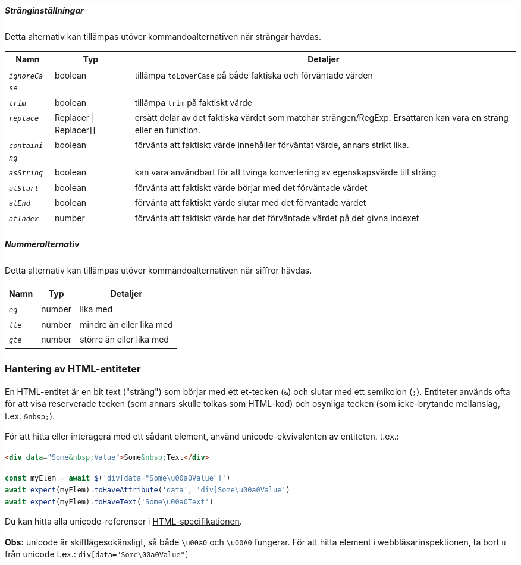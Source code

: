##### Stränginställningar

Detta alternativ kan tillämpas utöver kommandoalternativen när strängar hävdas.

| Namn | Typ | Detaljer |
| ---- | ---- | ------- |
| <code><var>ignoreCase</var></code> | boolean | tillämpa `toLowerCase` på både faktiska och förväntade värden |
| <code><var>trim</var></code> | boolean | tillämpa `trim` på faktiskt värde |
| <code><var>replace</var></code> | Replacer \| Replacer[] | ersätt delar av det faktiska värdet som matchar strängen/RegExp. Ersättaren kan vara en sträng eller en funktion.
| <code><var>containing</var></code> | boolean | förvänta att faktiskt värde innehåller förväntat värde, annars strikt lika. |
| <code><var>asString</var></code> | boolean | kan vara användbart för att tvinga konvertering av egenskapsvärde till sträng |
| <code><var>atStart</var></code> | boolean | förvänta att faktiskt värde börjar med det förväntade värdet |
| <code><var>atEnd</var></code> | boolean | förvänta att faktiskt värde slutar med det förväntade värdet |
| <code><var>atIndex</var></code> | number | förvänta att faktiskt värde har det förväntade värdet på det givna indexet |

##### Nummeralternativ

Detta alternativ kan tillämpas utöver kommandoalternativen när siffror hävdas.

| Namn | Typ | Detaljer |
| ---- | ---- | ------- |
| <code><var>eq</var></code> | number | lika med |
| <code><var>lte</var></code> | number | mindre än eller lika med |
| <code><var>gte</var></code> | number | större än eller lika med |

### Hantering av HTML-entiteter

En HTML-entitet är en bit text ("sträng") som börjar med ett et-tecken (`&`) och slutar med ett semikolon (`;`). Entiteter används ofta för att visa reserverade tecken (som annars skulle tolkas som HTML-kod) och osynliga tecken (som icke-brytande mellanslag, t.ex. `&nbsp;`).

För att hitta eller interagera med ett sådant element, använd unicode-ekvivalenten av entiteten. t.ex.:

```html
<div data="Some&nbsp;Value">Some&nbsp;Text</div>
```

```js
const myElem = await $('div[data="Some\u00a0Value"]')
await expect(myElem).toHaveAttribute('data', 'div[Some\u00a0Value')
await expect(myElem).toHaveText('Some\u00a0Text')
```

Du kan hitta alla unicode-referenser i [HTML-specifikationen](https://html.spec.whatwg.org/multipage/named-characters.html#named-character-references).

**Obs:** unicode är skiftlägesokänsligt, så både `\u00a0` och `\u00A0` fungerar. För att hitta element i webbläsarinspektionen, ta bort `u` från unicode t.ex.: `div[data="Some\00a0Value"]`
